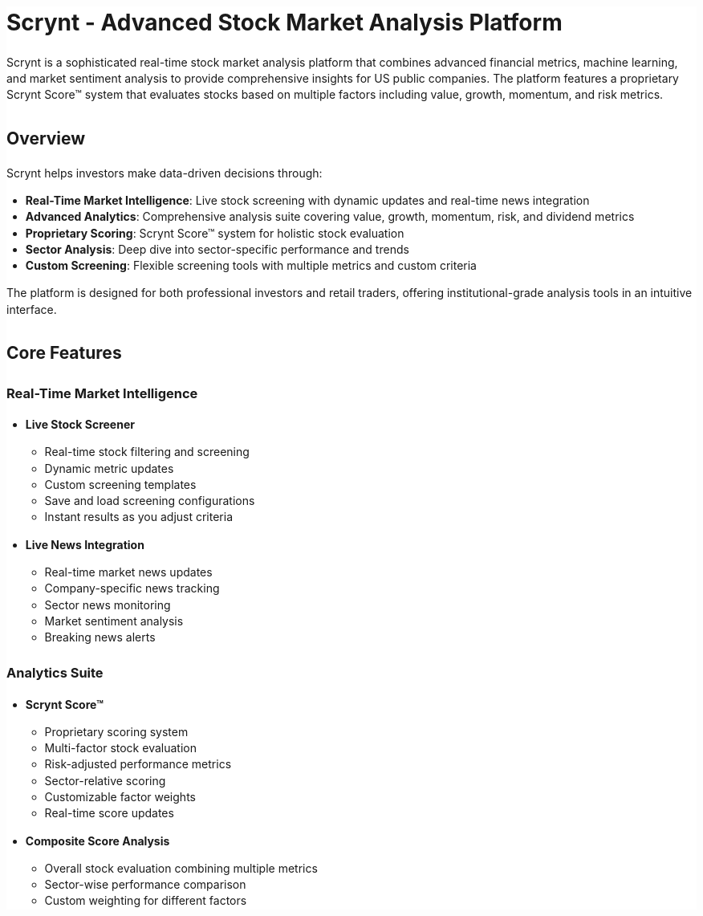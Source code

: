 # Scrynt - Advanced Stock Market Analysis Platform

Scrynt is a sophisticated real-time stock market analysis platform that combines advanced financial metrics, machine learning, and market sentiment analysis to provide comprehensive insights for US public companies. The platform features a proprietary Scrynt Score™ system that evaluates stocks based on multiple factors including value, growth, momentum, and risk metrics.

## Overview

Scrynt helps investors make data-driven decisions through:

- **Real-Time Market Intelligence**: Live stock screening with dynamic updates and real-time news integration
- **Advanced Analytics**: Comprehensive analysis suite covering value, growth, momentum, risk, and dividend metrics
- **Proprietary Scoring**: Scrynt Score™ system for holistic stock evaluation
- **Sector Analysis**: Deep dive into sector-specific performance and trends
- **Custom Screening**: Flexible screening tools with multiple metrics and custom criteria

The platform is designed for both professional investors and retail traders, offering institutional-grade analysis tools in an intuitive interface.

## Core Features

### Real-Time Market Intelligence
- **Live Stock Screener**
  - Real-time stock filtering and screening
  - Dynamic metric updates
  - Custom screening templates
  - Save and load screening configurations
  - Instant results as you adjust criteria

- **Live News Integration**
  - Real-time market news updates
  - Company-specific news tracking
  - Sector news monitoring
  - Market sentiment analysis
  - Breaking news alerts

### Analytics Suite
- **Scrynt Score™**
  - Proprietary scoring system
  - Multi-factor stock evaluation
  - Risk-adjusted performance metrics
  - Sector-relative scoring
  - Customizable factor weights
  - Real-time score updates

- **Composite Score Analysis**
  - Overall stock evaluation combining multiple metrics
  - Sector-wise performance comparison
  - Custom weighting for different factors
